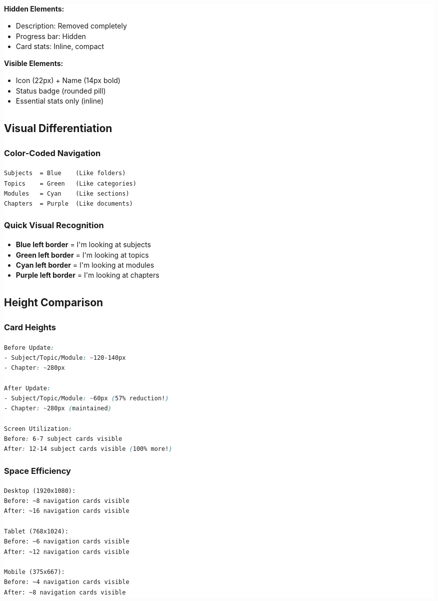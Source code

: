 **Hidden Elements:**
- Description: Removed completely
- Progress bar: Hidden
- Card stats: Inline, compact

**Visible Elements:**
- Icon (22px) + Name (14px bold)
- Status badge (rounded pill)
- Essential stats only (inline)

## Visual Differentiation

### Color-Coded Navigation
```
Subjects  = Blue    (Like folders)
Topics    = Green   (Like categories)  
Modules   = Cyan    (Like sections)
Chapters  = Purple  (Like documents)
```

### Quick Visual Recognition
- **Blue left border** = I'm looking at subjects
- **Green left border** = I'm looking at topics
- **Cyan left border** = I'm looking at modules
- **Purple left border** = I'm looking at chapters

## Height Comparison

### Card Heights
```css
Before Update:
- Subject/Topic/Module: ~120-140px
- Chapter: ~280px

After Update:
- Subject/Topic/Module: ~60px (57% reduction!)
- Chapter: ~280px (maintained)

Screen Utilization:
Before: 6-7 subject cards visible
After: 12-14 subject cards visible (100% more!)
```

### Space Efficiency
```
Desktop (1920x1080):
Before: ~8 navigation cards visible
After: ~16 navigation cards visible

Tablet (768x1024):
Before: ~6 navigation cards visible
After: ~12 navigation cards visible

Mobile (375x667):
Before: ~4 navigation cards visible
After: ~8 navigation cards visible
```
